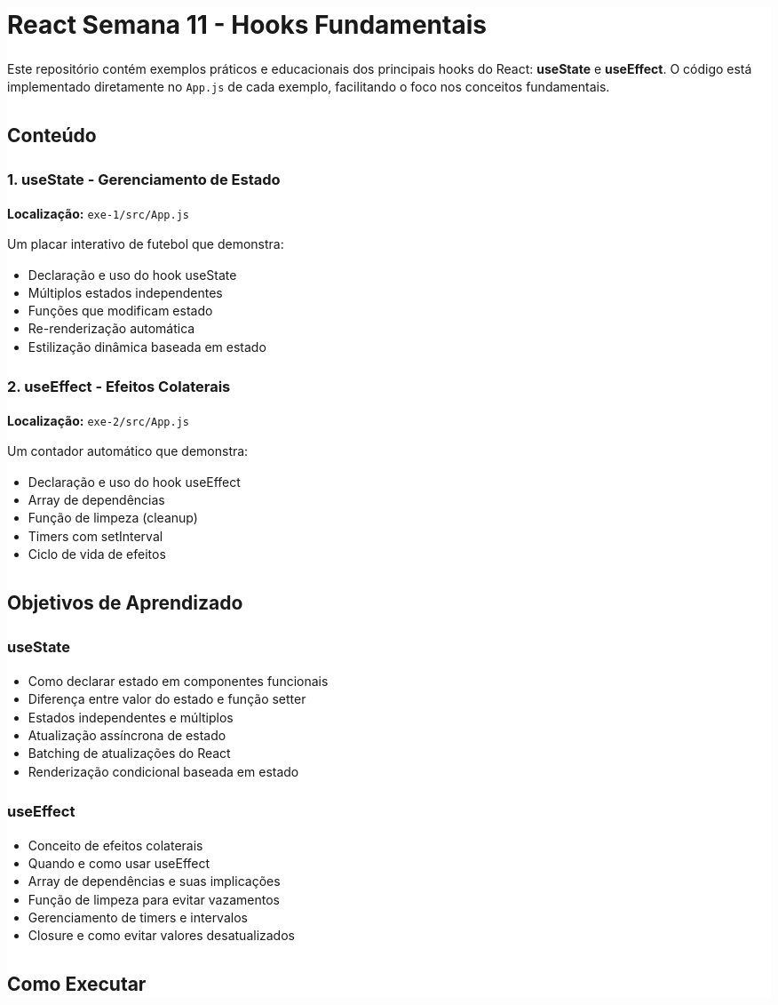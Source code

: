 # React Semana 11 - Hooks Fundamentais

Este repositório contém exemplos práticos e educacionais dos principais hooks do React: **useState** e **useEffect**. O código está implementado diretamente no `App.js` de cada exemplo, facilitando o foco nos conceitos fundamentais.

## Conteúdo

### 1. **useState** - Gerenciamento de Estado
**Localização:** `exe-1/src/App.js`

Um placar interativo de futebol que demonstra:
- Declaração e uso do hook useState
- Múltiplos estados independentes
- Funções que modificam estado
- Re-renderização automática
- Estilização dinâmica baseada em estado

### 2. **useEffect** - Efeitos Colaterais
**Localização:** `exe-2/src/App.js`

Um contador automático que demonstra:
- Declaração e uso do hook useEffect
- Array de dependências
- Função de limpeza (cleanup)
- Timers com setInterval
- Ciclo de vida de efeitos

## Objetivos de Aprendizado

### useState
- Como declarar estado em componentes funcionais
- Diferença entre valor do estado e função setter
- Estados independentes e múltiplos
- Atualização assíncrona de estado
- Batching de atualizações do React
- Renderização condicional baseada em estado

### useEffect
- Conceito de efeitos colaterais
- Quando e como usar useEffect
- Array de dependências e suas implicações
- Função de limpeza para evitar vazamentos
- Gerenciamento de timers e intervalos
- Closure e como evitar valores desatualizados

## Como Executar
